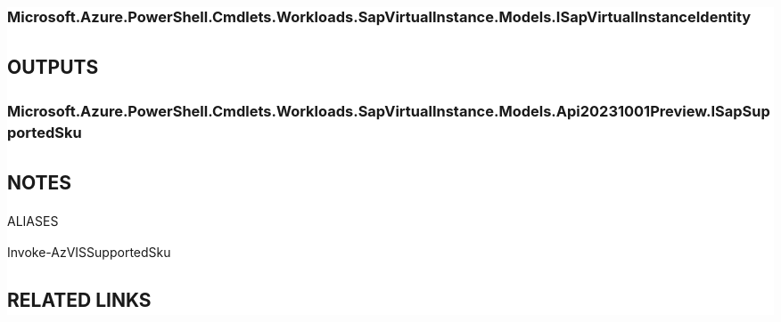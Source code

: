 ### Microsoft.Azure.PowerShell.Cmdlets.Workloads.SapVirtualInstance.Models.ISapVirtualInstanceIdentity

## OUTPUTS

### Microsoft.Azure.PowerShell.Cmdlets.Workloads.SapVirtualInstance.Models.Api20231001Preview.ISapSupportedSku

## NOTES

ALIASES

Invoke-AzVISSupportedSku

## RELATED LINKS
